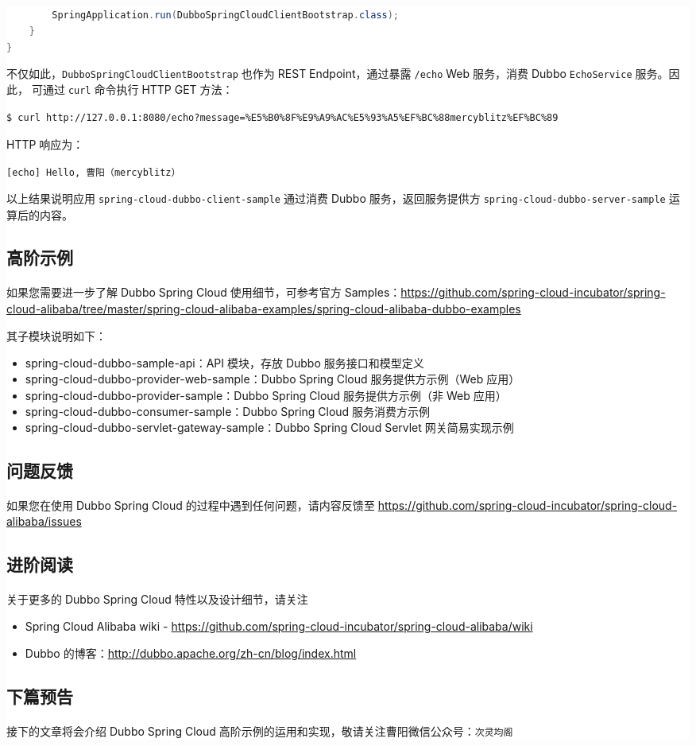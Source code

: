 ```java
        SpringApplication.run(DubboSpringCloudClientBootstrap.class);
    }
}
```

不仅如此，`DubboSpringCloudClientBootstrap` 也作为 REST Endpoint，通过暴露 `/echo` Web 服务，消费 Dubbo `EchoService` 服务。因此，
可通过 `curl` 命令执行 HTTP GET 方法：

```
$ curl http://127.0.0.1:8080/echo?message=%E5%B0%8F%E9%A9%AC%E5%93%A5%EF%BC%88mercyblitz%EF%BC%89
```

HTTP 响应为：

```
[echo] Hello, 曹阳（mercyblitz）
```

以上结果说明应用 `spring-cloud-dubbo-client-sample` 通过消费 Dubbo 服务，返回服务提供方 `spring-cloud-dubbo-server-sample` 运算后的内容。



## 高阶示例

如果您需要进一步了解 Dubbo Spring Cloud 使用细节，可参考官方 Samples：https://github.com/spring-cloud-incubator/spring-cloud-alibaba/tree/master/spring-cloud-alibaba-examples/spring-cloud-alibaba-dubbo-examples

其子模块说明如下：
- spring-cloud-dubbo-sample-api：API 模块，存放 Dubbo 服务接口和模型定义
- spring-cloud-dubbo-provider-web-sample：Dubbo Spring Cloud 服务提供方示例（Web 应用）
- spring-cloud-dubbo-provider-sample：Dubbo Spring Cloud 服务提供方示例（非 Web 应用）
- spring-cloud-dubbo-consumer-sample：Dubbo Spring Cloud 服务消费方示例
- spring-cloud-dubbo-servlet-gateway-sample：Dubbo Spring Cloud Servlet 网关简易实现示例



## 问题反馈
如果您在使用 Dubbo Spring Cloud 的过程中遇到任何问题，请内容反馈至 https://github.com/spring-cloud-incubator/spring-cloud-alibaba/issues



## 进阶阅读
关于更多的 Dubbo Spring Cloud 特性以及设计细节，请关注 

- Spring Cloud Alibaba wiki - https://github.com/spring-cloud-incubator/spring-cloud-alibaba/wiki

- Dubbo 的博客：http://dubbo.apache.org/zh-cn/blog/index.html

  

## 下篇预告

接下的文章将会介绍 Dubbo Spring Cloud 高阶示例的运用和实现，敬请关注曹阳微信公众号：`次灵均阁`


[^1]: Spring Cloud provides tools for developers to quickly build some of the common patterns in distributed systems (e.g. configuration management, service discovery, circuit breakers, intelligent routing, micro-proxy, control bus, one-time tokens, global locks, leadership election, distributed sessions, cluster state). - https://spring.io/projects/spring-cloud
[^2]: Apache Dubbo (incubating) |ˈdʌbəʊ| is a high-performance, light weight, java based RPC framework. - https://dubbo.apache.org
[^3]: Spring Cloud Alibaba provides a one-stop solution for distributed application development. - https://github.com/spring-cloud-incubator/spring-cloud-alibaba
[^4]: Nacos is an easy-to-use dynamic service discovery, configuration and service management platform for building cloud native applications - https://nacos.io/
[^5]: Eureka is a REST (Representational State Transfer) based service that is primarily used in the AWS cloud for locating services for the purpose of load balancing and failover of middle-tier servers. - https://github.com/Netflix/eureka
[^6]: ZooKeeper is a centralized service for maintaining configuration information, naming, providing distributed synchronization, and providing group services. - https://zookeeper.apache.org
[^7]: Consul is a distributed service mesh to connect, secure, and configure services across any runtime platform and public or private cloud - https://www.consul.io/
[^8]: Spring Cloud Open Feign - https://github.com/spring-cloud/spring-cloud-openfeign
[^9]: 从 2.7.0 开始，Dubbo Spring Boot 与 Dubbo 在版本上保持一致
[^10]: Preview releases of Spring Cloud Alibaba are available: 0.9.0, 0.2.2, and 0.1.2 - <https://spring.io/blog/2019/04/19/preview-releases-of-spring-cloud-alibaba-are-available-0-9-0-0-2-2-and-0-1-2>
[^11]: 目前最新的 Spring Cloud “F” 版的版本为：`Finchley.SR2` - <https://cloud.spring.io/spring-cloud-static/Finchley.SR2/single/spring-cloud.html>
[^12]: 当前Spring Cloud “G” 版为 `Greenwich.RELEASE`
[^13]:  Spring Cloud 特性列表 - <https://cloud.spring.io/spring-cloud-static/Greenwich.RELEASE/single/spring-cloud.html#_features>
[^14]:  Dubbo 2.7 开始支持配置中心，可自定义适配 - <http://dubbo.apache.org/zh-cn/docs/user/configuration/config-center.html>
[^15]: Spring Cloud 原生注册中心，除 Eureka、Zookeeper、Consul 之外，还包括 Spring Cloud Alibaba 中的 Nacos
[^16]: Dubbo 原生注册中心 - <http://dubbo.apache.org/zh-cn/docs/user/references/registry/introduction.html>
[^17]: Alibaba Sentinel：Sentinel 以流量为切入点，从流量控制、熔断降级、系统负载保护等多个维度保护服务的稳定性 - <https://github.com/alibaba/Sentinel/wiki/%E4%BB%8B%E7%BB%8D>，目前 Sentinel 已被 Spring Cloud 项目纳为 Circuit Breaker  的候选实现 - <https://spring.io/blog/2019/04/16/introducing-spring-cloud-circuit-breaker>
[^18]: Spring Cloud Sleuth - <https://spring.io/projects/spring-cloud-sleuth>
[^19]: Zipkin - <https://github.com/apache/incubator-zipkin>